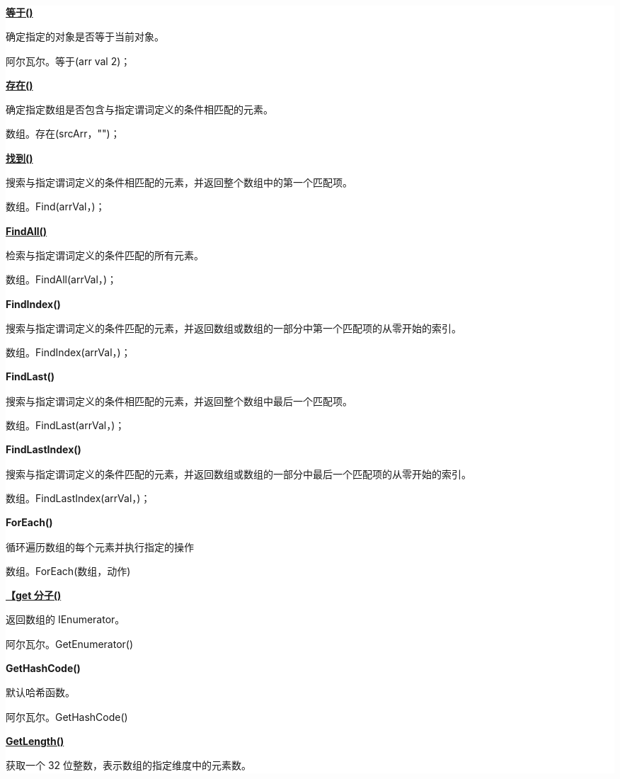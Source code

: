 [**等于()**](https://www.geeksforgeeks.org/c-check-if-an-array-object-is-equal-to-another-array-object/)

确定指定的对象是否等于当前对象。

阿尔瓦尔。等于(arr val 2)；

[**存在()**](https://www.geeksforgeeks.org/c-check-if-an-array-contain-the-elements-that-match-the-specified-conditions/)

确定指定数组是否包含与指定谓词定义的条件相匹配的元素。

数组。存在(srcArr，"<elementname>")；</elementname>

[**找到()**](https://www.geeksforgeeks.org/c-array-find-method/)

搜索与指定谓词定义的条件相匹配的元素，并返回整个数组中的第一个匹配项。

数组。Find(arrVal，<matching pattern="">)；</matching>

[**FindAll()**](https://www.geeksforgeeks.org/c-array-findall-method/)

检索与指定谓词定义的条件匹配的所有元素。

数组。FindAll(arrVal，<matching pattern="">)；</matching>

**FindIndex()**

搜索与指定谓词定义的条件匹配的元素，并返回数组或数组的一部分中第一个匹配项的从零开始的索引。

数组。FindIndex(arrVal，<matching pattern="">)；</matching>

**FindLast()**

搜索与指定谓词定义的条件相匹配的元素，并返回整个数组中最后一个匹配项。

数组。FindLast(arrVal，<matching pattern="">)；</matching>

**FindLastIndex()**

搜索与指定谓词定义的条件匹配的元素，并返回数组或数组的一部分中最后一个匹配项的从零开始的索引。

数组。FindLastIndex(arrVal，<matching pattern="">)；</matching>

**ForEach()**

循环遍历数组的每个元素并执行指定的操作

数组。ForEach(数组，动作)

[**【get 分子()**](https://www.geeksforgeeks.org/c-array-getenumerator-method/)

返回数组的 IEnumerator。

阿尔瓦尔。GetEnumerator()

**GetHashCode()**

默认哈希函数。

阿尔瓦尔。GetHashCode()

[**GetLength()**](https://www.geeksforgeeks.org/c-total-number-of-elements-present-in-an-array/)

获取一个 32 位整数，表示数组的指定维度中的元素数。
